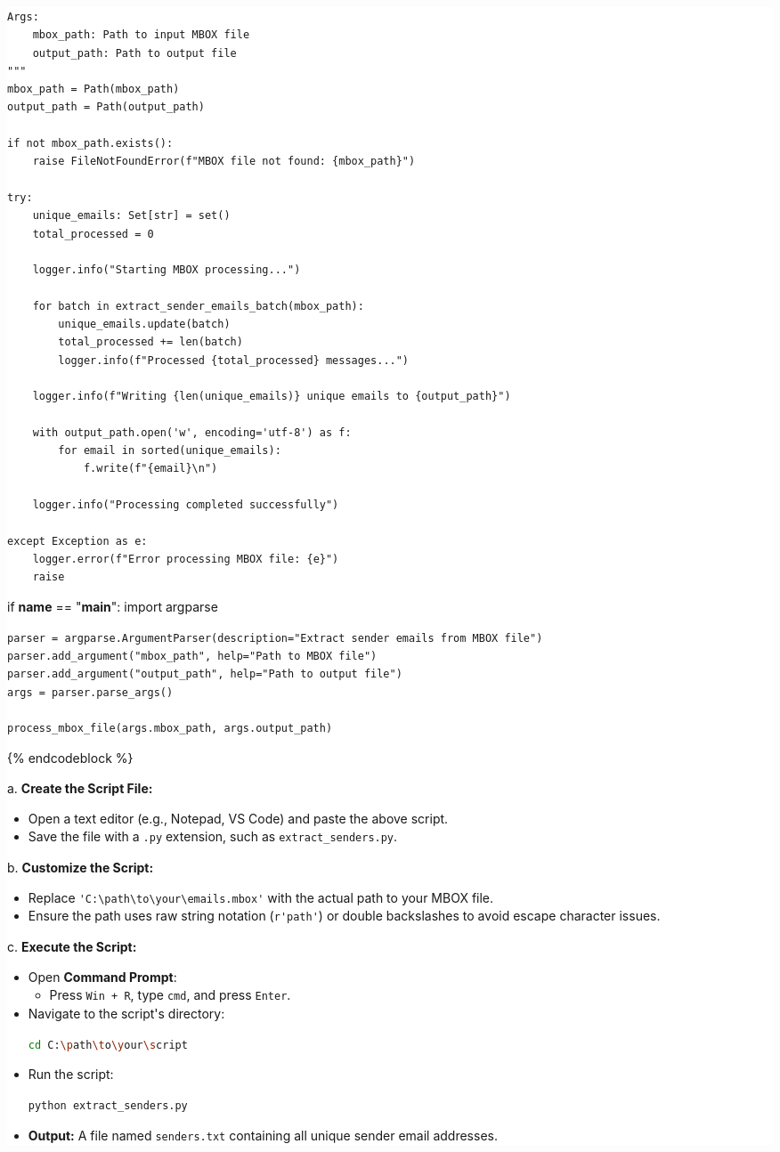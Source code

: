     Args:
        mbox_path: Path to input MBOX file
        output_path: Path to output file
    """
    mbox_path = Path(mbox_path)
    output_path = Path(output_path)
    
    if not mbox_path.exists():
        raise FileNotFoundError(f"MBOX file not found: {mbox_path}")
        
    try:
        unique_emails: Set[str] = set()
        total_processed = 0
        
        logger.info("Starting MBOX processing...")
        
        for batch in extract_sender_emails_batch(mbox_path):
            unique_emails.update(batch)
            total_processed += len(batch)
            logger.info(f"Processed {total_processed} messages...")
            
        logger.info(f"Writing {len(unique_emails)} unique emails to {output_path}")
        
        with output_path.open('w', encoding='utf-8') as f:
            for email in sorted(unique_emails):
                f.write(f"{email}\n")
                
        logger.info("Processing completed successfully")
        
    except Exception as e:
        logger.error(f"Error processing MBOX file: {e}")
        raise

if __name__ == "__main__":
    import argparse
    
    parser = argparse.ArgumentParser(description="Extract sender emails from MBOX file")
    parser.add_argument("mbox_path", help="Path to MBOX file")
    parser.add_argument("output_path", help="Path to output file")
    args = parser.parse_args()
    
    process_mbox_file(args.mbox_path, args.output_path)
{% endcodeblock %}

a. **Create the Script File:**
   - Open a text editor (e.g., Notepad, VS Code) and paste the above script.
   - Save the file with a `.py` extension, such as `extract_senders.py`.

b. **Customize the Script:**
   - Replace `'C:\path\to\your\emails.mbox'` with the actual path to your MBOX file.
   - Ensure the path uses raw string notation (`r'path'`) or double backslashes to avoid escape character issues.

c. **Execute the Script:**
   - Open **Command Prompt**:
     - Press `Win + R`, type `cmd`, and press `Enter`.
   - Navigate to the script's directory:
     ```bash
     cd C:\path\to\your\script
     ```
   - Run the script:
     ```bash
     python extract_senders.py
     ```
   - **Output:** A file named `senders.txt` containing all unique sender email addresses.
